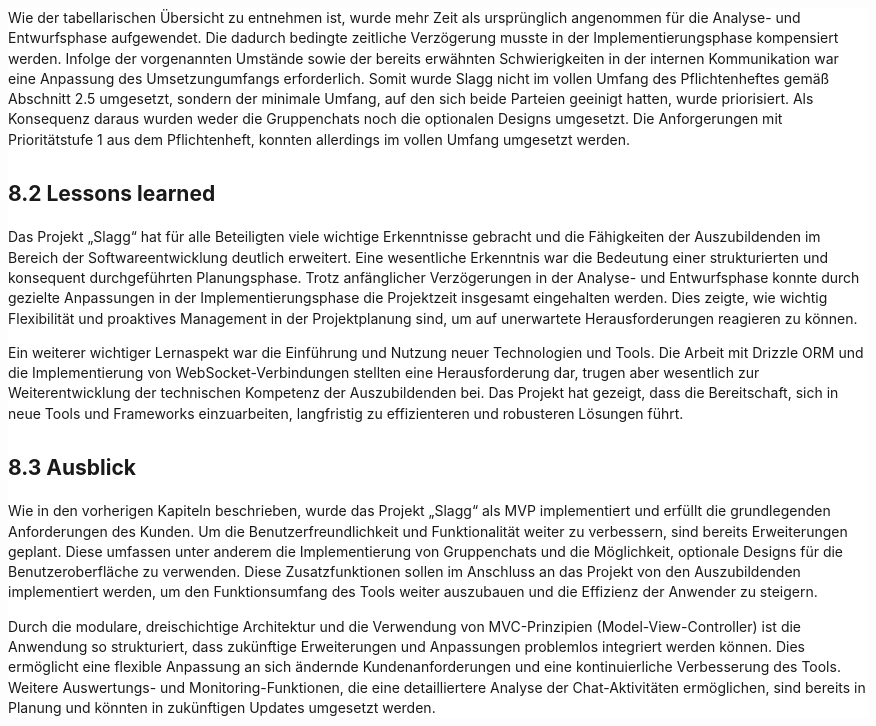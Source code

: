 Wie der tabellarischen Übersicht zu entnehmen ist, wurde mehr Zeit als ursprünglich angenommen für die Analyse- und Entwurfsphase aufgewendet. Die dadurch bedingte zeitliche Verzögerung musste in der Implementierungsphase kompensiert werden. Infolge der vorgenannten Umstände sowie der bereits erwähnten Schwierigkeiten in der internen Kommunikation war eine Anpassung des Umsetzungumfangs erforderlich. Somit wurde Slagg nicht im vollen Umfang des Pflichtenheftes gemäß Abschnitt 2.5 umgesetzt, sondern der minimale Umfang, auf den sich beide Parteien geeinigt hatten, wurde priorisiert. Als Konsequenz daraus wurden weder die Gruppenchats noch die optionalen Designs umgesetzt. Die Anforgerungen mit Prioritätstufe 1 aus dem Pflichtenheft, konnten allerdings im vollen Umfang umgesetzt werden.

## 8.2 Lessons learned 

Das Projekt „Slagg“ hat für alle Beteiligten viele wichtige Erkenntnisse gebracht und die Fähigkeiten der Auszubildenden im Bereich der Softwareentwicklung deutlich erweitert. Eine wesentliche Erkenntnis war die Bedeutung einer strukturierten und konsequent durchgeführten Planungsphase. Trotz anfänglicher Verzögerungen in der Analyse- und Entwurfsphase konnte durch gezielte Anpassungen in der Implementierungsphase die Projektzeit insgesamt eingehalten werden. Dies zeigte, wie wichtig Flexibilität und proaktives Management in der Projektplanung sind, um auf unerwartete Herausforderungen reagieren zu können.

Ein weiterer wichtiger Lernaspekt war die Einführung und Nutzung neuer Technologien und Tools. Die Arbeit mit Drizzle ORM und die Implementierung von WebSocket-Verbindungen stellten eine Herausforderung dar, trugen aber wesentlich zur Weiterentwicklung der technischen Kompetenz der Auszubildenden bei. Das Projekt hat gezeigt, dass die Bereitschaft, sich in neue Tools und Frameworks einzuarbeiten, langfristig zu effizienteren und robusteren Lösungen führt.

## 8.3 Ausblick

Wie in den vorherigen Kapiteln beschrieben, wurde das Projekt „Slagg“ als MVP implementiert und erfüllt die grundlegenden Anforderungen des Kunden. Um die Benutzerfreundlichkeit und Funktionalität weiter zu verbessern, sind bereits Erweiterungen geplant. Diese umfassen unter anderem die Implementierung von Gruppenchats und die Möglichkeit, optionale Designs für die Benutzeroberfläche zu verwenden. Diese Zusatzfunktionen sollen im Anschluss an das Projekt von den Auszubildenden implementiert werden, um den Funktionsumfang des Tools weiter auszubauen und die Effizienz der Anwender zu steigern.

Durch die modulare, dreischichtige Architektur und die Verwendung von MVC-Prinzipien (Model-View-Controller) ist die Anwendung so strukturiert, dass zukünftige Erweiterungen und Anpassungen problemlos integriert werden können. Dies ermöglicht eine flexible Anpassung an sich ändernde Kundenanforderungen und eine kontinuierliche Verbesserung des Tools. Weitere Auswertungs- und Monitoring-Funktionen, die eine detailliertere Analyse der Chat-Aktivitäten ermöglichen, sind bereits in Planung und könnten in zukünftigen Updates umgesetzt werden.

